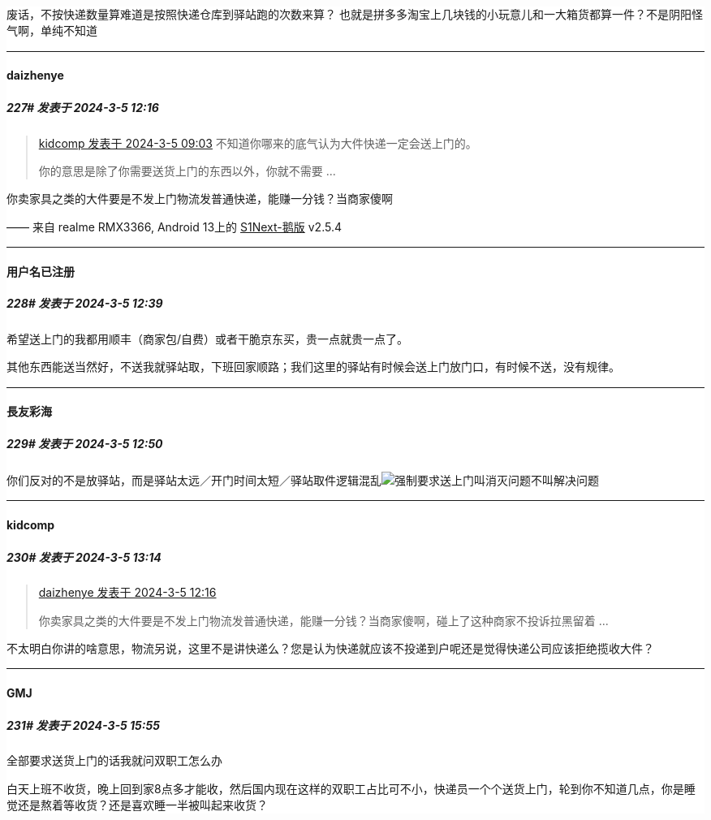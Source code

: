 废话，不按快递数量算难道是按照快递仓库到驿站跑的次数来算？</blockquote>
也就是拼多多淘宝上几块钱的小玩意儿和一大箱货都算一件？不是阴阳怪气啊，单纯不知道


*****

####  daizhenye  
##### 227#       发表于 2024-3-5 12:16

<blockquote><a href="httphttps://bbs.saraba1st.com/2b/forum.php?mod=redirect&amp;goto=findpost&amp;pid=64149717&amp;ptid=2173970" target="_blank">kidcomp 发表于 2024-3-5 09:03</a>
不知道你哪来的底气认为大件快递一定会送上门的。

你的意思是除了你需要送货上门的东西以外，你就不需要 ...</blockquote>
你卖家具之类的大件要是不发上门物流发普通快递，能赚一分钱？当商家傻啊

—— 来自 realme RMX3366, Android 13上的 [S1Next-鹅版](https://github.com/ykrank/S1-Next/releases) v2.5.4


*****

####  用户名已注册  
##### 228#       发表于 2024-3-5 12:39

希望送上门的我都用顺丰（商家包/自费）或者干脆京东买，贵一点就贵一点了。

其他东西能送当然好，不送我就驿站取，下班回家顺路；我们这里的驿站有时候会送上门放门口，有时候不送，没有规律。


*****

####  長友彩海  
##### 229#       发表于 2024-3-5 12:50

你们反对的不是放驿站，而是驿站太远／开门时间太短／驿站取件逻辑混乱<img src="https://static.saraba1st.com/image/smiley/face2017/002.png" referrerpolicy="no-referrer">强制要求送上门叫消灭问题不叫解决问题


*****

####  kidcomp  
##### 230#       发表于 2024-3-5 13:14

<blockquote><a href="httphttps://bbs.saraba1st.com/2b/forum.php?mod=redirect&amp;goto=findpost&amp;pid=64152166&amp;ptid=2173970" target="_blank">daizhenye 发表于 2024-3-5 12:16</a>

你卖家具之类的大件要是不发上门物流发普通快递，能赚一分钱？当商家傻啊，碰上了这种商家不投诉拉黑留着 ...</blockquote>
不太明白你讲的啥意思，物流另说，这里不是讲快递么？您是认为快递就应该不投递到户呢还是觉得快递公司应该拒绝揽收大件？


*****

####  GMJ  
##### 231#       发表于 2024-3-5 15:55

全部要求送货上门的话我就问双职工怎么办

白天上班不收货，晚上回到家8点多才能收，然后国内现在这样的双职工占比可不小，快递员一个个送货上门，轮到你不知道几点，你是睡觉还是熬着等收货？还是喜欢睡一半被叫起来收货？

